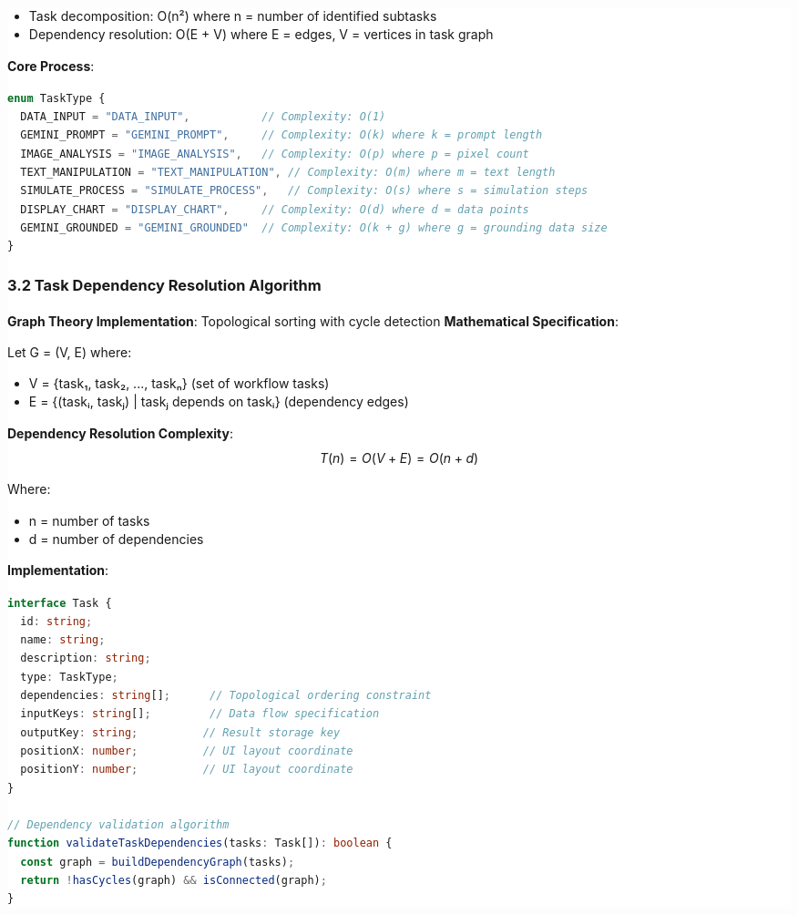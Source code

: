 - Task decomposition: O(n²) where n = number of identified subtasks
- Dependency resolution: O(E + V) where E = edges, V = vertices in task graph

**Core Process**:

```typescript
enum TaskType {
  DATA_INPUT = "DATA_INPUT",           // Complexity: O(1)
  GEMINI_PROMPT = "GEMINI_PROMPT",     // Complexity: O(k) where k = prompt length
  IMAGE_ANALYSIS = "IMAGE_ANALYSIS",   // Complexity: O(p) where p = pixel count
  TEXT_MANIPULATION = "TEXT_MANIPULATION", // Complexity: O(m) where m = text length
  SIMULATE_PROCESS = "SIMULATE_PROCESS",   // Complexity: O(s) where s = simulation steps
  DISPLAY_CHART = "DISPLAY_CHART",     // Complexity: O(d) where d = data points
  GEMINI_GROUNDED = "GEMINI_GROUNDED"  // Complexity: O(k + g) where g = grounding data size
}
```

### 3.2 Task Dependency Resolution Algorithm

**Graph Theory Implementation**: Topological sorting with cycle detection
**Mathematical Specification**:

Let G = (V, E) where:

- V = {task₁, task₂, ..., taskₙ} (set of workflow tasks)
- E = {(taskᵢ, taskⱼ) | taskⱼ depends on taskᵢ} (dependency edges)

**Dependency Resolution Complexity**:
$$T(n) = O(V + E) = O(n + d)$$

Where:

- n = number of tasks
- d = number of dependencies

**Implementation**:

```typescript
interface Task {
  id: string;
  name: string;
  description: string;
  type: TaskType;
  dependencies: string[];      // Topological ordering constraint
  inputKeys: string[];         // Data flow specification
  outputKey: string;          // Result storage key
  positionX: number;          // UI layout coordinate
  positionY: number;          // UI layout coordinate
}

// Dependency validation algorithm
function validateTaskDependencies(tasks: Task[]): boolean {
  const graph = buildDependencyGraph(tasks);
  return !hasCycles(graph) && isConnected(graph);
}
```
